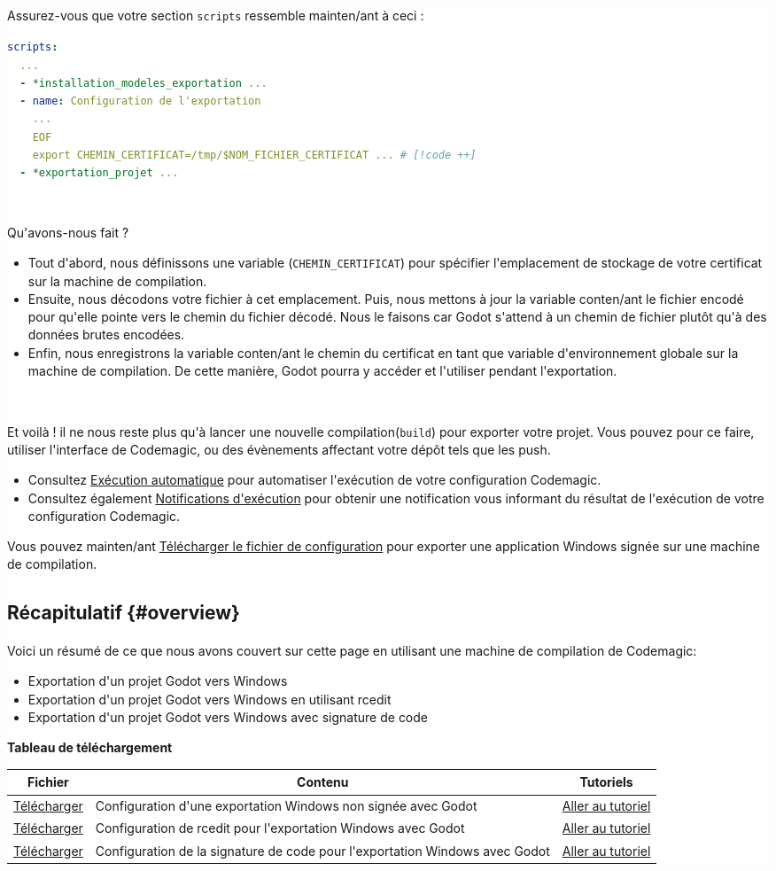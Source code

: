 Assurez-vous que votre section `scripts` ressemble mainten/ant à ceci :

```yaml
scripts:
  ...
  - *installation_modeles_exportation ...
  - name: Configuration de l'exportation
    ...
    EOF
    export CHEMIN_CERTIFICAT=/tmp/$NOM_FICHIER_CERTIFICAT ... # [!code ++]
  - *exportation_projet ...
```

<br>

Qu'avons-nous fait ?

- Tout d'abord, nous définissons une variable (`CHEMIN_CERTIFICAT`) pour spécifier l'emplacement de stockage de votre certificat sur la machine de compilation.
- Ensuite, nous décodons votre fichier à cet emplacement. Puis, nous mettons à jour la variable conten/ant le fichier encodé pour qu'elle pointe vers le chemin du fichier décodé. Nous le faisons car Godot s'attend à un chemin de fichier plutôt qu'à des données brutes encodées.
- Enfin, nous enregistrons la variable conten/ant le chemin du certificat en tant que variable d'environnement globale sur la machine de compilation. De cette manière, Godot pourra y accéder et l'utiliser pendant l'exportation.

<br>

Et voilà ! il ne nous reste plus qu'à lancer une nouvelle compilation(`build`) pour exporter votre projet. Vous pouvez pour ce faire, utiliser l'interface de Codemagic, ou des évènements affectant votre dépôt tels que les push.

- Consultez [Exécution automatique](https://docs.codemagic.io/yaml-running-builds/starting-builds-automatically/) pour automatiser l'exécution de votre configuration Codemagic.
- Consultez également [Notifications d'exécution](https://docs.codemagic.io/yaml-notification/email/) pour obtenir une notification vous informant du résultat de l'exécution de votre configuration Codemagic.

Vous pouvez mainten/ant <a href="/codemagic-godot-pipeline/templates/fr/windows/windows-desktop-workflow-signed.yaml" download="codemagic.yaml">Télécharger le fichier de configuration</a> pour exporter une application Windows signée sur une machine de compilation.


## Récapitulatif {#overview}

Voici un résumé de ce que nous avons couvert sur cette page en utilisant une machine de compilation de Codemagic:
- Exportation d'un projet Godot vers Windows
- Exportation d'un projet Godot vers Windows en utilisant rcedit
- Exportation d'un projet Godot vers Windows avec signature de code

**Tableau de téléchargement**

| Fichier                      | Contenu                          | Tutoriels                        |
| ---------------------------- | --------------------------------- | -------------------------------- |
| <a href="/codemagic-godot-pipeline/templates/fr/windows/windows-desktop-workflow-unsigned.yaml" download="codemagic.yaml">Télécharger</a> | Configuration d'une exportation Windows non signée avec Godot | [Aller au tutoriel](#minimal-configuration) |
| <a href="/codemagic-godot-pipeline/templates/fr/windows/windows-desktop-workflow-rcedit-config.yaml" download="codemagic.yaml">Télécharger</a> | Configuration de rcedit pour l'exportation Windows avec Godot | [Aller au tutoriel](#rcedit-configuration) |
| <a href="/codemagic-godot-pipeline/templates/fr/windows/windows-desktop-workflow-signed.yaml" download="codemagic.yaml">Télécharger</a> | Configuration de la signature de code pour l'exportation Windows avec Godot | [Aller au tutoriel](#code-signing) |
